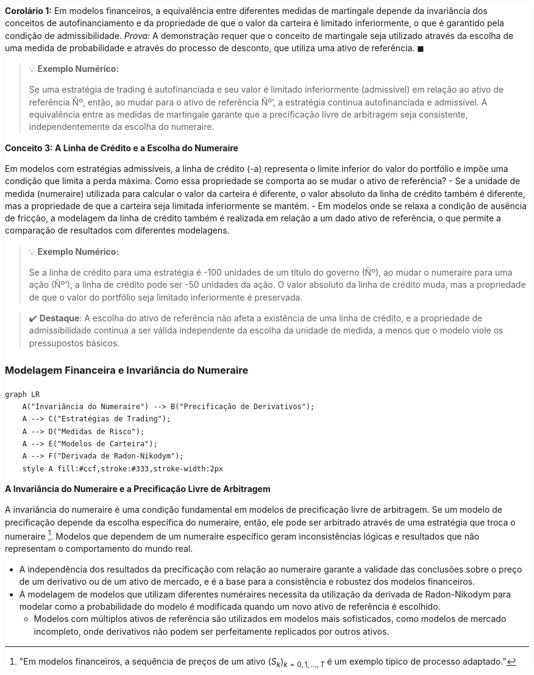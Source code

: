 **Corolário 1:** Em modelos financeiros, a equivalência entre diferentes medidas de martingale depende da invariância dos conceitos de autofinanciamento e da propriedade de que o valor da carteira é limitado inferiormente, o que é garantido pela condição de admissibilidade.
*Prova:*  A demonstração requer que o conceito de martingale seja utilizado através da escolha de uma medida de probabilidade e através do processo de desconto, que utiliza uma ativo de referência.   $\blacksquare$

> 💡 **Exemplo Numérico:**
>
> Se uma estratégia de trading é autofinanciada e seu valor é limitado inferiormente (admissível) em relação ao ativo de referência Ñº, então, ao mudar para o ativo de referência Ñº’, a estratégia continua autofinanciada e admissível. A equivalência entre as medidas de martingale garante que a precificação livre de arbitragem seja consistente, independentemente da escolha do numeraire.

**Conceito 3:  A Linha de Crédito e a Escolha do Numeraire**

Em modelos com estratégias admissíveis, a linha de crédito (-a) representa o limite inferior do valor do portfólio e impõe uma condição que limita a perda máxima. Como essa propriedade se comporta ao se mudar o ativo de referência?
    -   Se a unidade de medida (numeraire) utilizada para calcular o valor da carteira é diferente, o valor absoluto da linha de crédito também é diferente, mas a propriedade de que a carteira seja limitada inferiormente se mantém.
    -   Em modelos onde se relaxa a condição de ausência de fricção,  a modelagem da linha de crédito também é realizada em relação a um dado ativo de referência, o que permite a comparação de resultados com diferentes modelagens.

> 💡 **Exemplo Numérico:**
>
> Se a linha de crédito para uma estratégia é -100 unidades de um título do governo (Ñº), ao mudar o numeraire para uma ação (Ñº’), a linha de crédito pode ser -50 unidades da ação. O valor absoluto da linha de crédito muda, mas a propriedade de que o valor do portfólio seja limitado inferiormente é preservada.

> ✔️ **Destaque**:  A escolha do ativo de referência não afeta a existência de uma linha de crédito, e a propriedade de admissibilidade continua a ser válida independente da escolha da unidade de medida, a menos que o modelo viole os pressupostos básicos.

### Modelagem Financeira e Invariância do Numeraire

```mermaid
graph LR
    A("Invariância do Numeraire") --> B("Precificação de Derivativos");
    A --> C("Estratégias de Trading");
    A --> D("Medidas de Risco");
    A --> E("Modelos de Carteira");
    A --> F("Derivada de Radon-Nikodym");
    style A fill:#ccf,stroke:#333,stroke-width:2px
```

**A Invariância do Numeraire e a Precificação Livre de Arbitragem**

A invariância do numeraire é uma condição fundamental em modelos de precificação livre de arbitragem. Se um modelo de precificação depende da escolha específica do numeraire, então, ele pode ser arbitrado através de uma estratégia que troca o numeraire [^5]. Modelos que dependem de um numeraire específico geram inconsistências lógicas e resultados que não representam o comportamento do mundo real.
  -    A independência dos resultados da precificação com relação ao numeraire garante a validade das conclusões sobre o preço de um derivativo ou de um ativo de mercado, e é a base para a consistência e robustez dos modelos financeiros.
  - A modelagem de modelos que utilizam diferentes numéraires necessita da utilização da derivada de Radon-Nikodym para modelar como a probabilidade do modelo é modificada quando um novo ativo de referência é escolhido.
    - Modelos com múltiplos ativos de referência são utilizados em modelos mais sofisticados, como modelos de mercado incompleto, onde derivativos não podem ser perfeitamente replicados por outros ativos.


[^1]:  "Em finanças quantitativas, a escolha de um ativo de referência (numeraire) é uma questão central na modelagem de mercados financeiros, estratégias de trading e precificação de derivativos."
[^2]: "A **invariância do numeraire** implica que a escolha de um ativo de referência (numeraire), Ñº, não deve afetar os preços relativos entre os ativos negociáveis, nem a ausência de oportunidades de arbitragem em um modelo financeiro."
[^3]: "Para qualquer espaço amostral $\Omega$, sempre podemos definir pelo menos duas $\sigma$-álgebras triviais..."
[^4]: "Em modelos financeiros, a taxa de juros $r_k$ é geralmente considerada predictível, ou seja, $r_k$ é mensurável em relação à $\sigma$-álgebra $F_{k-1}$."
[^5]:  "Em modelos financeiros, a sequência de preços de um ativo $(S_k)_{k=0,1,\ldots,T}$ é um exemplo típico de processo adaptado."
[^6]: "A **medida de probabilidade** ($P$) é uma função que atribui um número entre 0 e 1 a cada evento em $F$..."
[^7]: "No contexto de modelos financeiros em tempo discreto, o processo de ganhos de uma estratégia auto-financiada é uma martingale em relação a uma medida de martingale equivalente $Q$..."
[^8]: "Informação crítica que merece destaque."
[^9]: "Observação crucial para compreensão teórica correta."
[^10]: "Informação técnica ou teórica com impacto significativo."
[^11]: "Apresente um lemma que auxilie na compreensão ou na prova do preço de um derivativo, baseado no contexto."
[^12]: "A escolha da filtração afeta a definição de conceitos como martingales e predictibilidade."
[^13]: "Apresente um corolário que resulte diretamente do Lemma 2, conforme indicado no contexto."
[^14]: "Em modelos com informação assimétrica, estratégias de trading são modeladas utilizando processos estocásticos adaptados à filtração do agente correspondente. Um *insider* pode utilizar informações não disponíveis aos outros agentes, o que pode implicar em modelos e resultados distintos."
[^15]:  "Apresente um lemma que demonstre como a aplicação do Lema de Itô a uma função do preço do ativo leva à equação de Black-Scholes, com base no contexto."
[^16]: "As medidas de martingale equivalentes são um conceito central na precificação livre de arbitragem de ativos."
[^17]: "Apresente um lemma que mostre como uma EMM específica leva à fórmula de precificação do Black-Scholes, baseado no contexto."
[^18]: "Apresente um lemma que mostre como uma EMM específica leva à fórmula de precificação do Black-Scholes, baseado no contexto."
[^19]: "O Teorema da Representação de Martingales de Itô é expresso como detalhado no contexto."
[^20]: "Em modelos financeiros, a sequência de preços de um ativo $(S_k)_{k=0,1,\ldots,T}$ é um exemplo típico de processo adaptado."